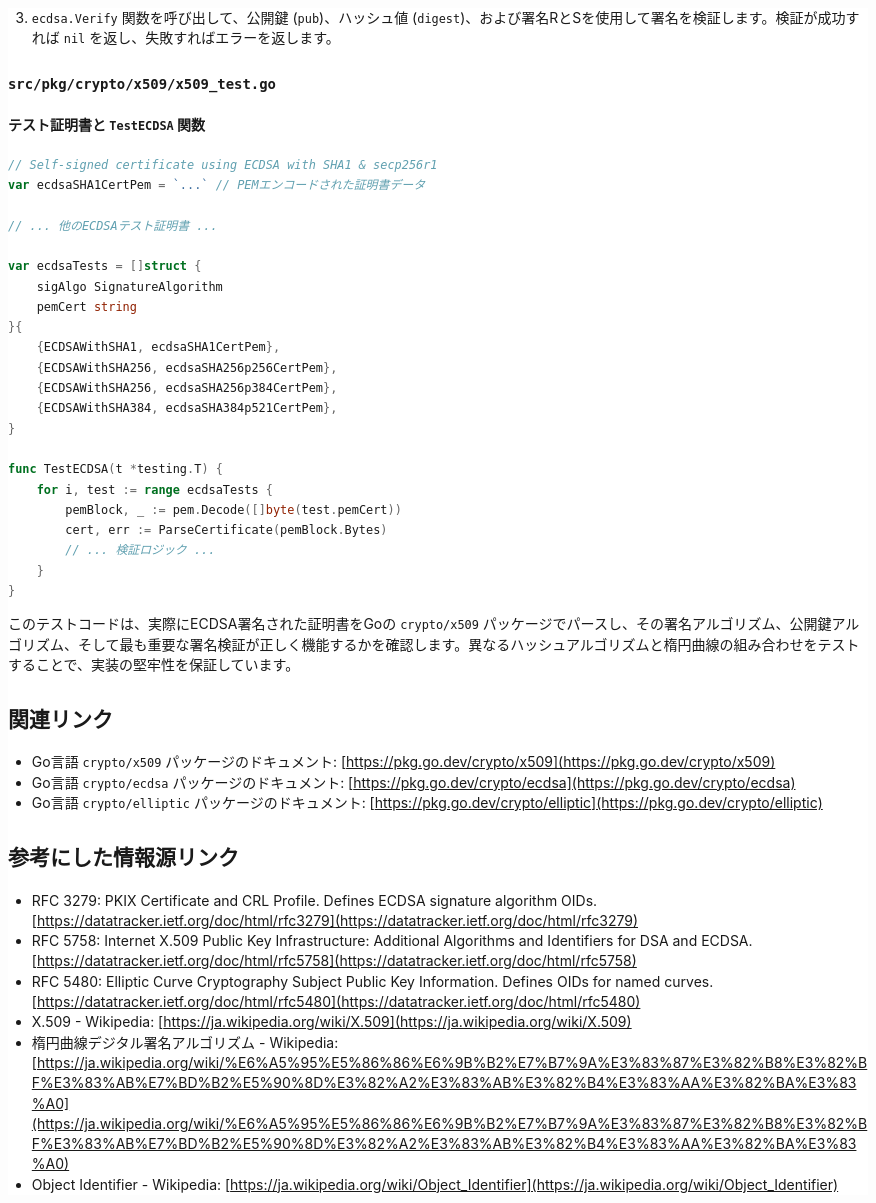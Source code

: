 3.  `ecdsa.Verify` 関数を呼び出して、公開鍵 (`pub`)、ハッシュ値 (`digest`)、および署名RとSを使用して署名を検証します。検証が成功すれば `nil` を返し、失敗すればエラーを返します。

### `src/pkg/crypto/x509/x509_test.go`

#### テスト証明書と `TestECDSA` 関数

```go
// Self-signed certificate using ECDSA with SHA1 & secp256r1
var ecdsaSHA1CertPem = `...` // PEMエンコードされた証明書データ

// ... 他のECDSAテスト証明書 ...

var ecdsaTests = []struct {
    sigAlgo SignatureAlgorithm
    pemCert string
}{
    {ECDSAWithSHA1, ecdsaSHA1CertPem},
    {ECDSAWithSHA256, ecdsaSHA256p256CertPem},
    {ECDSAWithSHA256, ecdsaSHA256p384CertPem},
    {ECDSAWithSHA384, ecdsaSHA384p521CertPem},
}

func TestECDSA(t *testing.T) {
    for i, test := range ecdsaTests {
        pemBlock, _ := pem.Decode([]byte(test.pemCert))
        cert, err := ParseCertificate(pemBlock.Bytes)
        // ... 検証ロジック ...
    }
}
```
このテストコードは、実際にECDSA署名された証明書をGoの `crypto/x509` パッケージでパースし、その署名アルゴリズム、公開鍵アルゴリズム、そして最も重要な署名検証が正しく機能するかを確認します。異なるハッシュアルゴリズムと楕円曲線の組み合わせをテストすることで、実装の堅牢性を保証しています。

## 関連リンク

*   Go言語 `crypto/x509` パッケージのドキュメント: [https://pkg.go.dev/crypto/x509](https://pkg.go.dev/crypto/x509)
*   Go言語 `crypto/ecdsa` パッケージのドキュメント: [https://pkg.go.dev/crypto/ecdsa](https://pkg.go.dev/crypto/ecdsa)
*   Go言語 `crypto/elliptic` パッケージのドキュメント: [https://pkg.go.dev/crypto/elliptic](https://pkg.go.dev/crypto/elliptic)

## 参考にした情報源リンク

*   RFC 3279: PKIX Certificate and CRL Profile. Defines ECDSA signature algorithm OIDs. [https://datatracker.ietf.org/doc/html/rfc3279](https://datatracker.ietf.org/doc/html/rfc3279)
*   RFC 5758: Internet X.509 Public Key Infrastructure: Additional Algorithms and Identifiers for DSA and ECDSA. [https://datatracker.ietf.org/doc/html/rfc5758](https://datatracker.ietf.org/doc/html/rfc5758)
*   RFC 5480: Elliptic Curve Cryptography Subject Public Key Information. Defines OIDs for named curves. [https://datatracker.ietf.org/doc/html/rfc5480](https://datatracker.ietf.org/doc/html/rfc5480)
*   X.509 - Wikipedia: [https://ja.wikipedia.org/wiki/X.509](https://ja.wikipedia.org/wiki/X.509)
*   楕円曲線デジタル署名アルゴリズム - Wikipedia: [https://ja.wikipedia.org/wiki/%E6%A5%95%E5%86%86%E6%9B%B2%E7%B7%9A%E3%83%87%E3%82%B8%E3%82%BF%E3%83%AB%E7%BD%B2%E5%90%8D%E3%82%A2%E3%83%AB%E3%82%B4%E3%83%AA%E3%82%BA%E3%83%A0](https://ja.wikipedia.org/wiki/%E6%A5%95%E5%86%86%E6%9B%B2%E7%B7%9A%E3%83%87%E3%82%B8%E3%82%BF%E3%83%AB%E7%BD%B2%E5%90%8D%E3%82%A2%E3%83%AB%E3%82%B4%E3%83%AA%E3%82%BA%E3%83%A0)
*   Object Identifier - Wikipedia: [https://ja.wikipedia.org/wiki/Object_Identifier](https://ja.wikipedia.org/wiki/Object_Identifier)

